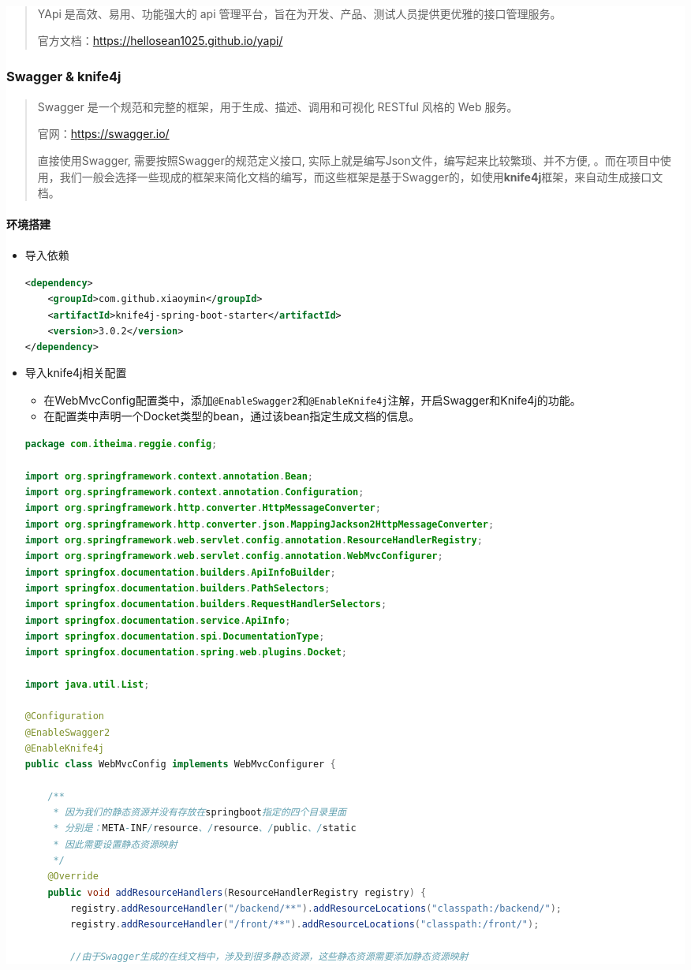 > YApi 是高效、易用、功能强大的 api 管理平台，旨在为开发、产品、测试人员提供更优雅的接口管理服务。
>
> 官方文档：https://hellosean1025.github.io/yapi/



### Swagger & knife4j

> Swagger 是一个规范和完整的框架，用于生成、描述、调用和可视化 RESTful 风格的 Web 服务。
>
> 官网：https://swagger.io/
>
> 直接使用Swagger, 需要按照Swagger的规范定义接口, 实际上就是编写Json文件，编写起来比较繁琐、并不方便, 。而在项目中使用，我们一般会选择一些现成的框架来简化文档的编写，而这些框架是基于Swagger的，如使用**knife4j**框架，来自动生成接口文档。



#### 环境搭建

- 导入依赖

  ```xml
  <dependency>
      <groupId>com.github.xiaoymin</groupId>
      <artifactId>knife4j-spring-boot-starter</artifactId>
      <version>3.0.2</version>
  </dependency>
  ```

- 导入knife4j相关配置

  - 在WebMvcConfig配置类中，添加`@EnableSwagger2`和`@EnableKnife4j`注解，开启Swagger和Knife4j的功能。
  - 在配置类中声明一个Docket类型的bean，通过该bean指定生成文档的信息。

  ```java
  package com.itheima.reggie.config;
  
  import org.springframework.context.annotation.Bean;
  import org.springframework.context.annotation.Configuration;
  import org.springframework.http.converter.HttpMessageConverter;
  import org.springframework.http.converter.json.MappingJackson2HttpMessageConverter;
  import org.springframework.web.servlet.config.annotation.ResourceHandlerRegistry;
  import org.springframework.web.servlet.config.annotation.WebMvcConfigurer;
  import springfox.documentation.builders.ApiInfoBuilder;
  import springfox.documentation.builders.PathSelectors;
  import springfox.documentation.builders.RequestHandlerSelectors;
  import springfox.documentation.service.ApiInfo;
  import springfox.documentation.spi.DocumentationType;
  import springfox.documentation.spring.web.plugins.Docket;
  
  import java.util.List;
  
  @Configuration
  @EnableSwagger2
  @EnableKnife4j
  public class WebMvcConfig implements WebMvcConfigurer {
  
      /**
       * 因为我们的静态资源并没有存放在springboot指定的四个目录里面
       * 分别是：META-INF/resource、/resource、/public、/static
       * 因此需要设置静态资源映射
       */
      @Override
      public void addResourceHandlers(ResourceHandlerRegistry registry) {
          registry.addResourceHandler("/backend/**").addResourceLocations("classpath:/backend/");
          registry.addResourceHandler("/front/**").addResourceLocations("classpath:/front/");
          
          //由于Swagger生成的在线文档中，涉及到很多静态资源，这些静态资源需要添加静态资源映射
  ```